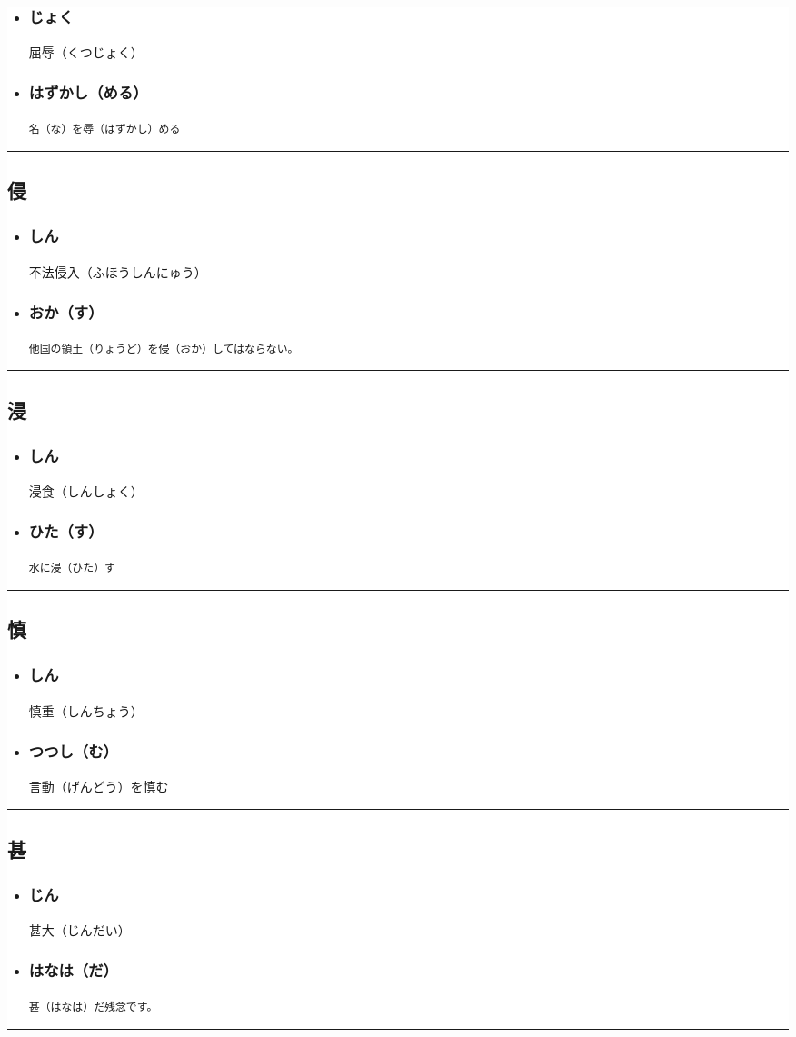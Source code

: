 * ### じょく

  屈辱（くつじょく）

* ### はずかし（める）

  `名（な）を辱（はずかし）める`


---

## 侵

* ### しん

  不法侵入（ふほうしんにゅう）

* ### おか（す）

  `他国の領土（りょうど）を侵（おか）してはならない。`


---

## 浸

* ### しん

  浸食（しんしょく）

* ### ひた（す）

  `水に浸（ひた）す`

---

## 慎

* ### しん

  慎重（しんちょう）

* ### つつし（む）

  言動（げんどう）を慎む


---


## 甚

* ### じん

  甚大（じんだい）

* ### はなは（だ）

  `甚（はなは）だ残念です。`

---